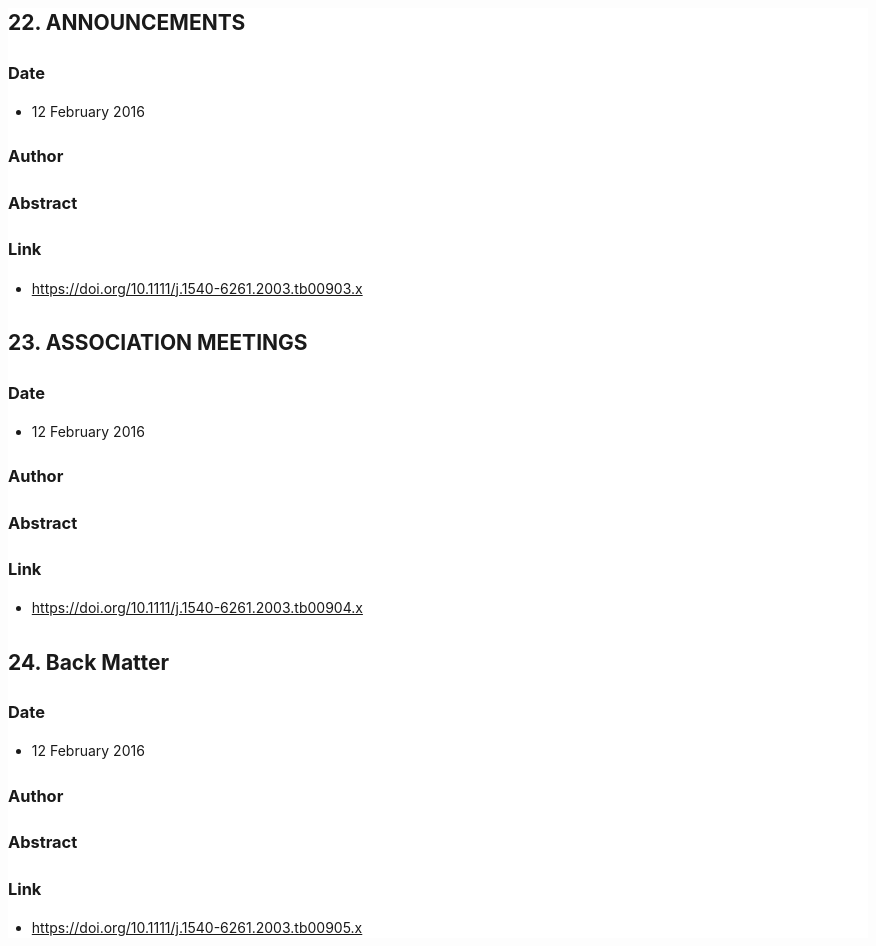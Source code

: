 ## 22. ANNOUNCEMENTS
### Date
- 12 February 2016
### Author
### Abstract

### Link
- https://doi.org/10.1111/j.1540-6261.2003.tb00903.x

## 23. ASSOCIATION MEETINGS
### Date
- 12 February 2016
### Author
### Abstract

### Link
- https://doi.org/10.1111/j.1540-6261.2003.tb00904.x

## 24. Back Matter
### Date
- 12 February 2016
### Author
### Abstract

### Link
- https://doi.org/10.1111/j.1540-6261.2003.tb00905.x

